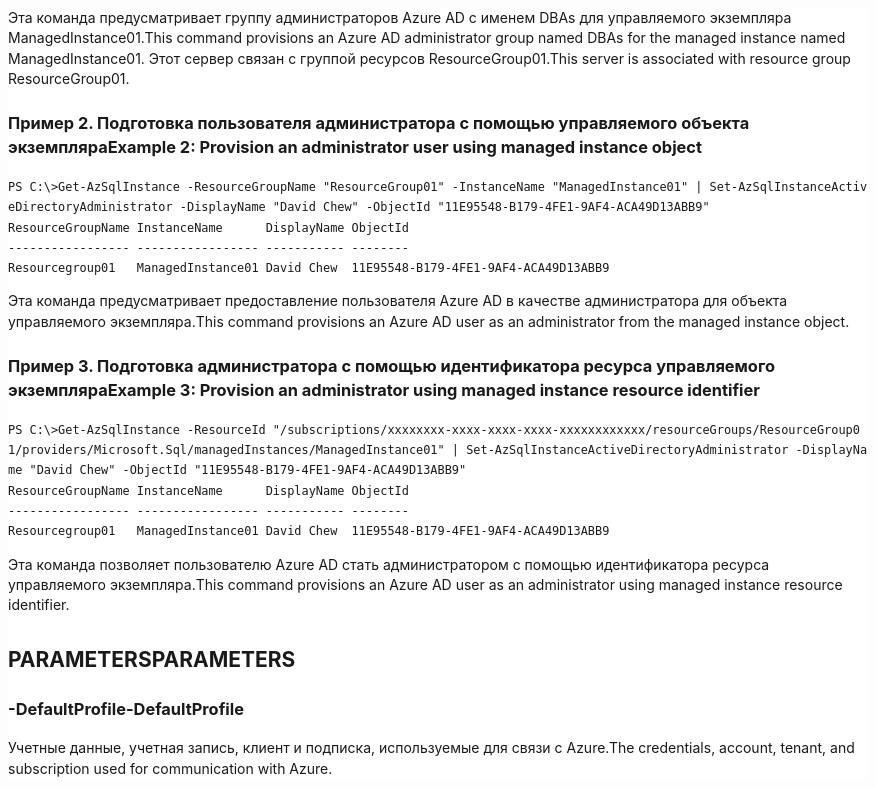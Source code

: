 <span data-ttu-id="3d402-120">Эта команда предусматривает группу администраторов Azure AD с именем DBAs для управляемого экземпляра ManagedInstance01.</span><span class="sxs-lookup"><span data-stu-id="3d402-120">This command provisions an Azure AD administrator group named DBAs for the managed instance named ManagedInstance01.</span></span>
<span data-ttu-id="3d402-121">Этот сервер связан с группой ресурсов ResourceGroup01.</span><span class="sxs-lookup"><span data-stu-id="3d402-121">This server is associated with resource group ResourceGroup01.</span></span>

### <span data-ttu-id="3d402-122">Пример 2. Подготовка пользователя администратора с помощью управляемого объекта экземпляра</span><span class="sxs-lookup"><span data-stu-id="3d402-122">Example 2: Provision an administrator user using managed instance object</span></span>
```
PS C:\>Get-AzSqlInstance -ResourceGroupName "ResourceGroup01" -InstanceName "ManagedInstance01" | Set-AzSqlInstanceActiveDirectoryAdministrator -DisplayName "David Chew" -ObjectId "11E95548-B179-4FE1-9AF4-ACA49D13ABB9"
ResourceGroupName InstanceName      DisplayName ObjectId 
----------------- ----------------- ----------- -------- 
Resourcegroup01   ManagedInstance01 David Chew  11E95548-B179-4FE1-9AF4-ACA49D13ABB9
```

<span data-ttu-id="3d402-123">Эта команда предусматривает предоставление пользователя Azure AD в качестве администратора для объекта управляемого экземпляра.</span><span class="sxs-lookup"><span data-stu-id="3d402-123">This command provisions an Azure AD user as an administrator from the managed instance object.</span></span>

### <span data-ttu-id="3d402-124">Пример 3. Подготовка администратора с помощью идентификатора ресурса управляемого экземпляра</span><span class="sxs-lookup"><span data-stu-id="3d402-124">Example 3: Provision an administrator using managed instance resource identifier</span></span>
```
PS C:\>Get-AzSqlInstance -ResourceId "/subscriptions/xxxxxxxx-xxxx-xxxx-xxxx-xxxxxxxxxxxx/resourceGroups/ResourceGroup01/providers/Microsoft.Sql/managedInstances/ManagedInstance01" | Set-AzSqlInstanceActiveDirectoryAdministrator -DisplayName "David Chew" -ObjectId "11E95548-B179-4FE1-9AF4-ACA49D13ABB9"
ResourceGroupName InstanceName      DisplayName ObjectId 
----------------- ----------------- ----------- -------- 
Resourcegroup01   ManagedInstance01 David Chew  11E95548-B179-4FE1-9AF4-ACA49D13ABB9
```

<span data-ttu-id="3d402-125">Эта команда позволяет пользователю Azure AD стать администратором с помощью идентификатора ресурса управляемого экземпляра.</span><span class="sxs-lookup"><span data-stu-id="3d402-125">This command provisions an Azure AD user as an administrator using managed instance resource identifier.</span></span>

## <span data-ttu-id="3d402-126">PARAMETERS</span><span class="sxs-lookup"><span data-stu-id="3d402-126">PARAMETERS</span></span>

### <span data-ttu-id="3d402-127">-DefaultProfile</span><span class="sxs-lookup"><span data-stu-id="3d402-127">-DefaultProfile</span></span>
<span data-ttu-id="3d402-128">Учетные данные, учетная запись, клиент и подписка, используемые для связи с Azure.</span><span class="sxs-lookup"><span data-stu-id="3d402-128">The credentials, account, tenant, and subscription used for communication with Azure.</span></span>
